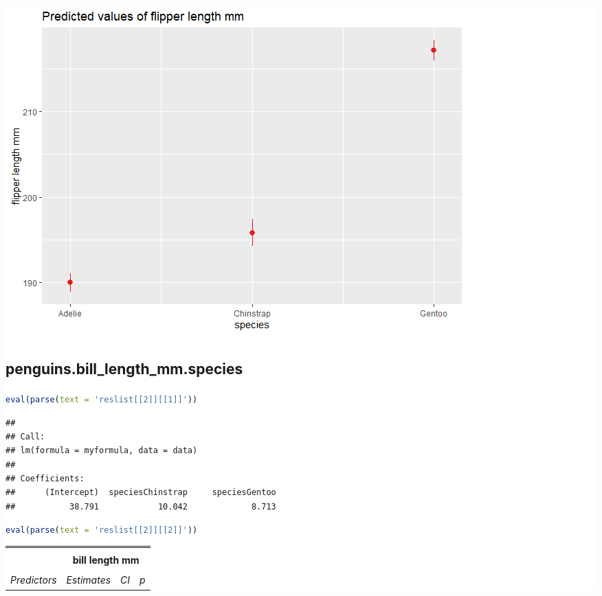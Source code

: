![](vignette_chunkfactory_files/figure-html/unnamed-chunk-19-1.png)




## penguins.bill_length_mm.species


``` r
eval(parse(text = 'reslist[[2]][[1]]'))
```

```
## 
## Call:
## lm(formula = myformula, data = data)
## 
## Coefficients:
##      (Intercept)  speciesChinstrap     speciesGentoo  
##           38.791            10.042             8.713
```

``` r
eval(parse(text = 'reslist[[2]][[2]]'))
```

<table style="border-collapse:collapse; border:none;">
<tr>
<th style="border-top: double; text-align:center; font-style:normal; font-weight:bold; padding:0.2cm;  text-align:left; ">&nbsp;</th>
<th colspan="3" style="border-top: double; text-align:center; font-style:normal; font-weight:bold; padding:0.2cm; ">bill length mm</th>
</tr>
<tr>
<td style=" text-align:center; border-bottom:1px solid; font-style:italic; font-weight:normal;  text-align:left; ">Predictors</td>
<td style=" text-align:center; border-bottom:1px solid; font-style:italic; font-weight:normal;  ">Estimates</td>
<td style=" text-align:center; border-bottom:1px solid; font-style:italic; font-weight:normal;  ">CI</td>
<td style=" text-align:center; border-bottom:1px solid; font-style:italic; font-weight:normal;  ">p</td>
</tr>